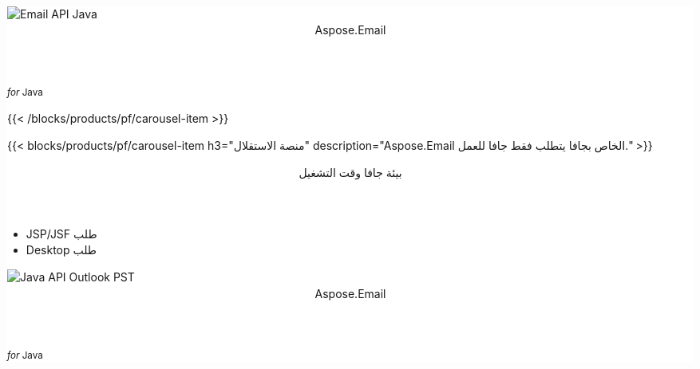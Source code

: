  <div class="d1-logo">
  <img width="70" height="75" alt="Email API Java" src="https://www.aspose.cloud/templates/aspose/img/products/email/aspose_email-for-java.svg"/>
  <header>
   Aspose.Email
  </header>
  <footer>
   <small>
    <em>
     for
    </em>
    Java
   </small>
  </footer>
 </div>
 
</div>

{{< /blocks/products/pf/carousel-item >}}

{{< blocks/products/pf/carousel-item h3="منصة الاستقلال" description="Aspose.Email الخاص بجافا يتطلب فقط جافا للعمل." >}}
<div class="diagram1 d1-java">
 <div class="d1-row">
  <div class="d1-col d1-left">
  </div>
  
  <div class="d1-col d1-right">
   <header>
    <i class="fa fa-cubes">
    </i>
    بيئة جافا وقت التشغيل
   </header>
   <ul>
    <li>
     JSP/JSF طلب
    </li>
    <li>
     Desktop طلب
    </li>
   </ul>
  </div>
  
 </div>
 
 <div class="d1-logo">
  <img width="70" height="75" alt="Java API Outlook PST" src="https://www.aspose.cloud/templates/aspose/img/products/email/aspose_email-for-java.svg"/>
  <header>
   Aspose.Email
  </header>
  <footer>
   <small>
    <em>
     for
    </em>
    Java
   </small>
  </footer>
 </div>
 